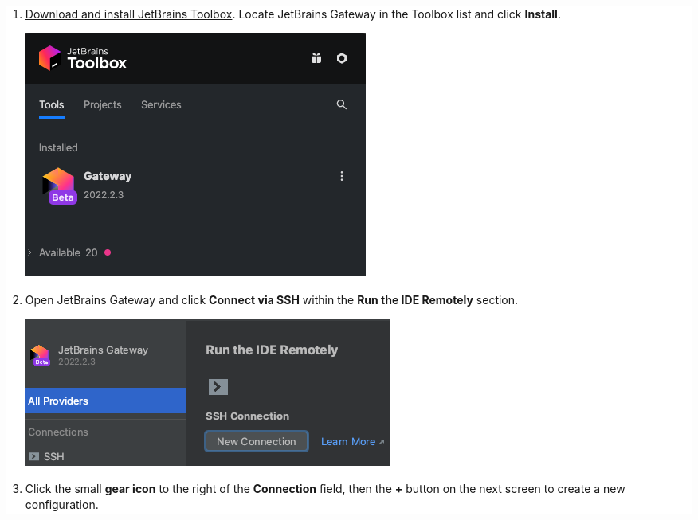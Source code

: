 1. [Download and install JetBrains Toolbox](https://www.jetbrains.com/toolbox-app/).
   Locate JetBrains Gateway in the Toolbox list and click **Install**.

   ![JetBrains Toolbox](../assets/workspaces/jetbrains-toolbox.png)

1. Open JetBrains Gateway and click **Connect via SSH** within the **Run the IDE
   Remotely** section.

   ![Open JetBrains Gateway](../assets/workspaces/gateway-opened.png)

1. Click the small **gear icon** to the right of the **Connection** field, then
   the **+** button on the next screen to create a new configuration.
